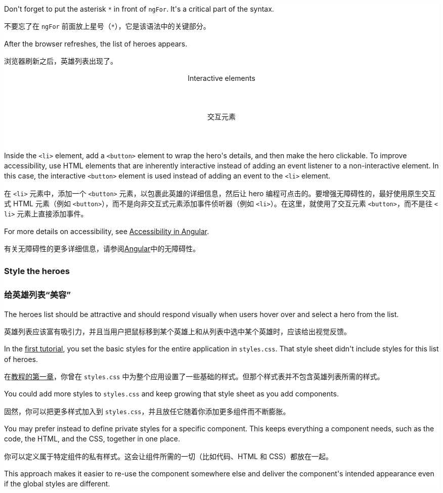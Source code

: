 <div class="alert is-important">

Don't forget to put the asterisk `*` in front of `ngFor`.
It's a critical part of the syntax.

不要忘了在 `ngFor` 前面放上星号（`*`），它是该语法中的关键部分。

</div>

After the browser refreshes, the list of heroes appears.

浏览器刷新之后，英雄列表出现了。

<div class="callout is-helpful">

<header>Interactive elements</header>

<header>交互元素</header>

Inside the `<li>` element, add a `<button>` element to wrap the hero's details, and then make the hero clickable. To improve accessibility, use HTML elements that are inherently interactive instead of adding an event listener to a non-interactive element. In this case, the interactive `<button>` element is used instead of adding an event to the `<li>` element.

在 `<li>` 元素中，添加一个 `<button>` 元素，以包裹此英雄的详细信息，然后让 hero 编程可点击的。要增强无障碍性的，最好使用原生交互式 HTML 元素（例如 `<button>`），而不是向非交互式元素添加事件侦听器（例如 `<li>`）。在这里，就使用了交互元素 `<button>`，而不是往 `<li>` 元素上直接添加事件。

For more details on accessibility, see [Accessibility in Angular](guide/accessibility).

有关无障碍性的更多详细信息，请参阅[Angular](guide/accessibility)中的无障碍性。

</div>

<a id="styles"></a>

### Style the heroes

### 给英雄列表“美容”

The heroes list should be attractive and should respond visually when users
hover over and select a hero from the list.

英雄列表应该富有吸引力，并且当用户把鼠标移到某个英雄上和从列表中选中某个英雄时，应该给出视觉反馈。

In the [first tutorial](tutorial/tour-of-heroes/toh-pt0#app-wide-styles), you set the basic styles for the entire application in `styles.css`.
That style sheet didn't include styles for this list of heroes.

在[教程的第一章](tutorial/tour-of-heroes/toh-pt0#app-wide-styles)，你曾在 `styles.css` 中为整个应用设置了一些基础的样式。但那个样式表并不包含英雄列表所需的样式。

You could add more styles to `styles.css` and keep growing that style sheet as you add components.

固然，你可以把更多样式加入到 `styles.css`，并且放任它随着你添加更多组件而不断膨胀。

You may prefer instead to define private styles for a specific component. This keeps everything a component needs, such as the code, the HTML, and the CSS, together in one place.

你可以定义属于特定组件的私有样式。这会让组件所需的一切（比如代码、HTML 和 CSS）都放在一起。

This approach makes it easier to re-use the component somewhere else and deliver the component's intended appearance even if the global styles are different.
